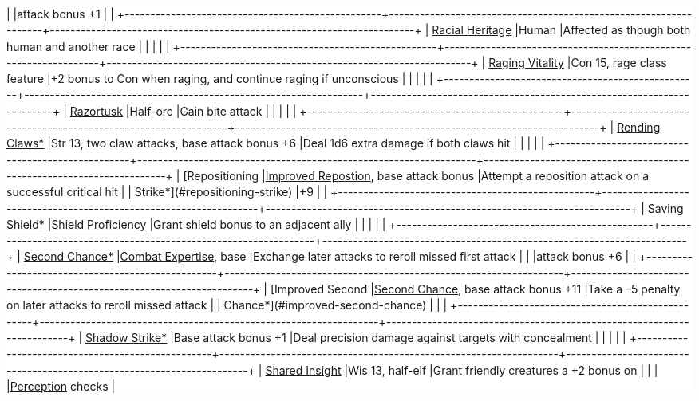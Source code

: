 |                                                  |attack bonus +1                                                   |                                                                       |
+--------------------------------------------------+------------------------------------------------------------------+-----------------------------------------------------------------------+
| [Racial Heritage](#racial-heritage)              |Human                                                             |Affected as though both human and another race                         |
|                                                  |                                                                  |                                                                       |
+--------------------------------------------------+------------------------------------------------------------------+-----------------------------------------------------------------------+
| [Raging Vitality](#raging-vitality)              |Con 15, rage class feature                                        |+2 bonus to Con when raging, and continue raging if unconscious        |
|                                                  |                                                                  |                                                                       |
+--------------------------------------------------+------------------------------------------------------------------+-----------------------------------------------------------------------+
| [Razortusk](#razortusk)                          |Half-orc                                                          |Gain bite attack                                                       |
|                                                  |                                                                  |                                                                       |
+--------------------------------------------------+------------------------------------------------------------------+-----------------------------------------------------------------------+
| [Rending Claws\*](#rending-claws)                |Str 13, two claw attacks, base attack bonus +6                    |Deal 1d6 extra damage if both claws hit                                |
|                                                  |                                                                  |                                                                       |
+--------------------------------------------------+------------------------------------------------------------------+-----------------------------------------------------------------------+
| [Repositioning                                   |[Improved Repostion](#improved-reposition), base attack bonus     |Attempt a reposition attack on a successful critical hit               |
| Strike\*](#repositioning-strike)                 |+9                                                                |                                                                       |
+--------------------------------------------------+------------------------------------------------------------------+-----------------------------------------------------------------------+
| [Saving Shield\*](#saving-shield)                |[Shield Proficiency](../feats.html#_shield-proficiency)           |Grant shield bonus to an adjacent ally                                 |
|                                                  |                                                                  |                                                                       |
+--------------------------------------------------+------------------------------------------------------------------+-----------------------------------------------------------------------+
| [Second Chance\*](#second-chance)                |[Combat Expertise](../feats.html#_combat-expertise), base         |Exchange later attacks to reroll missed first attack                   |
|                                                  |attack bonus +6                                                   |                                                                       |
+--------------------------------------------------+------------------------------------------------------------------+-----------------------------------------------------------------------+
| [Improved Second                                 |[Second Chance](#second-chance), base attack bonus +11            |Take a –5 penalty on later attacks to reroll missed attack             |
| Chance\*](#improved-second-chance)               |                                                                  |                                                                       |
+--------------------------------------------------+------------------------------------------------------------------+-----------------------------------------------------------------------+
| [Shadow Strike\*](#shadow-strike)                |Base attack bonus +1                                              |Deal precision damage against targets with concealment                 |
|                                                  |                                                                  |                                                                       |
+--------------------------------------------------+------------------------------------------------------------------+-----------------------------------------------------------------------+
| [Shared Insight](#shared-insight)                |Wis 13, half-elf                                                  |Grant friendly creatures a +2 bonus on                                 |
|                                                  |                                                                  |[Perception](../skills/perception.html#_perception) checks             |
